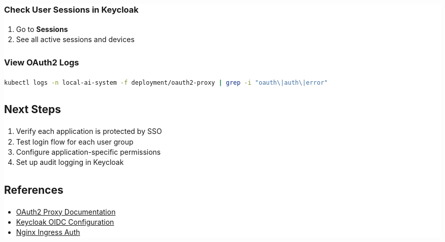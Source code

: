 ### Check User Sessions in Keycloak
1. Go to **Sessions**
2. See all active sessions and devices

### View OAuth2 Logs
```bash
kubectl logs -n local-ai-system -f deployment/oauth2-proxy | grep -i "oauth\|auth\|error"
```

## Next Steps

1. Verify each application is protected by SSO
2. Test login flow for each user group
3. Configure application-specific permissions
4. Set up audit logging in Keycloak

## References

- [OAuth2 Proxy Documentation](https://oauth2-proxy.github.io/oauth2-proxy/)
- [Keycloak OIDC Configuration](https://www.keycloak.org/docs/latest/server_admin/#_oidc_clients)
- [Nginx Ingress Auth](https://kubernetes.github.io/ingress-nginx/examples/auth/oauth-external-auth/)
